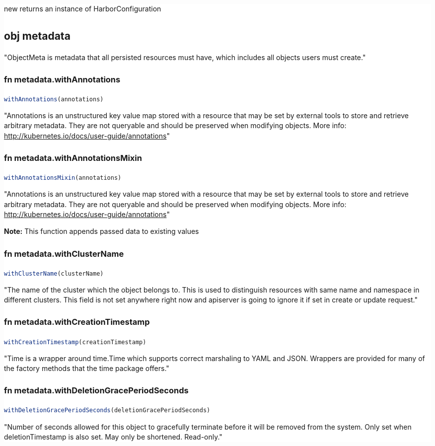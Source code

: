 new returns an instance of HarborConfiguration

## obj metadata

"ObjectMeta is metadata that all persisted resources must have, which includes all objects users must create."

### fn metadata.withAnnotations

```ts
withAnnotations(annotations)
```

"Annotations is an unstructured key value map stored with a resource that may be set by external tools to store and retrieve arbitrary metadata. They are not queryable and should be preserved when modifying objects. More info: http://kubernetes.io/docs/user-guide/annotations"

### fn metadata.withAnnotationsMixin

```ts
withAnnotationsMixin(annotations)
```

"Annotations is an unstructured key value map stored with a resource that may be set by external tools to store and retrieve arbitrary metadata. They are not queryable and should be preserved when modifying objects. More info: http://kubernetes.io/docs/user-guide/annotations"

**Note:** This function appends passed data to existing values

### fn metadata.withClusterName

```ts
withClusterName(clusterName)
```

"The name of the cluster which the object belongs to. This is used to distinguish resources with same name and namespace in different clusters. This field is not set anywhere right now and apiserver is going to ignore it if set in create or update request."

### fn metadata.withCreationTimestamp

```ts
withCreationTimestamp(creationTimestamp)
```

"Time is a wrapper around time.Time which supports correct marshaling to YAML and JSON.  Wrappers are provided for many of the factory methods that the time package offers."

### fn metadata.withDeletionGracePeriodSeconds

```ts
withDeletionGracePeriodSeconds(deletionGracePeriodSeconds)
```

"Number of seconds allowed for this object to gracefully terminate before it will be removed from the system. Only set when deletionTimestamp is also set. May only be shortened. Read-only."
